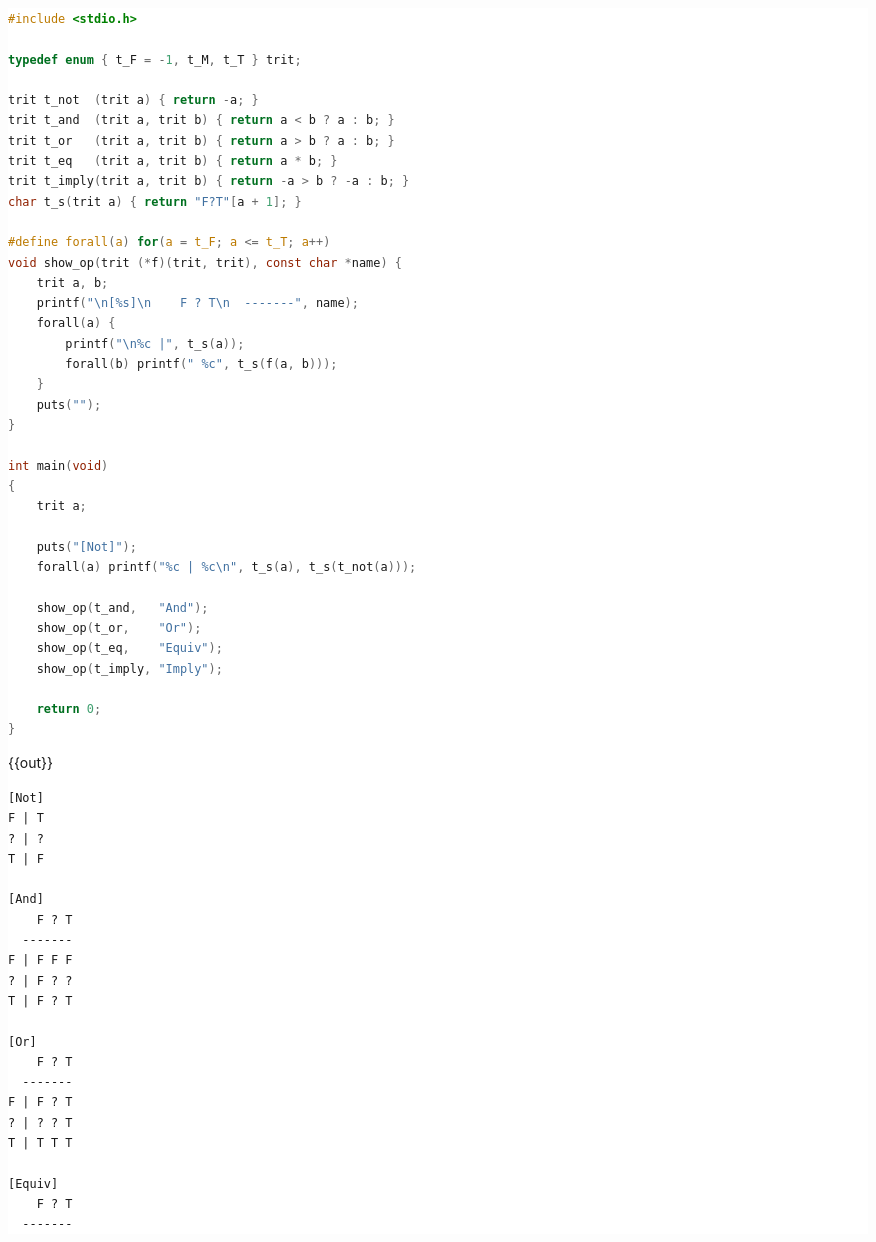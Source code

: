 
```c
#include <stdio.h>

typedef enum { t_F = -1, t_M, t_T } trit;

trit t_not  (trit a) { return -a; }
trit t_and  (trit a, trit b) { return a < b ? a : b; }
trit t_or   (trit a, trit b) { return a > b ? a : b; }
trit t_eq   (trit a, trit b) { return a * b; }
trit t_imply(trit a, trit b) { return -a > b ? -a : b; }
char t_s(trit a) { return "F?T"[a + 1]; }

#define forall(a) for(a = t_F; a <= t_T; a++)
void show_op(trit (*f)(trit, trit), const char *name) {
	trit a, b;
	printf("\n[%s]\n    F ? T\n  -------", name);
	forall(a) {
		printf("\n%c |", t_s(a));
		forall(b) printf(" %c", t_s(f(a, b)));
	}
	puts("");
}

int main(void)
{
	trit a;

	puts("[Not]");
	forall(a) printf("%c | %c\n", t_s(a), t_s(t_not(a)));

	show_op(t_and,   "And");
	show_op(t_or,    "Or");
	show_op(t_eq,    "Equiv");
	show_op(t_imply, "Imply");

	return 0;
}
```

{{out}}

```txt
[Not]
F | T
? | ?
T | F

[And]
    F ? T
  -------
F | F F F
? | F ? ?
T | F ? T

[Or]
    F ? T
  -------
F | F ? T
? | ? ? T
T | T T T

[Equiv]
    F ? T
  -------
```